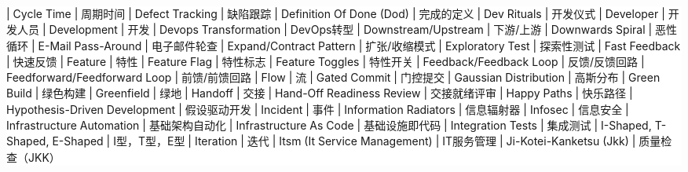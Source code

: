 |	Cycle Time	|	周期时间
|	Defect Tracking	|	缺陷跟踪
|	Definition Of Done (Dod)	|	完成的定义
|	Dev Rituals	|	开发仪式
|	Developer	|	开发人员
|	Development	|	开发
|	Devops Transformation	|	DevOps转型
|	Downstream/Upstream	|	下游/上游
|	Downwards Spiral	|	恶性循环
|	E-Mail Pass-Around	|	电子邮件轮查
|	Expand/Contract Pattern	|	扩张/收缩模式
|	Exploratory Test	|	探索性测试
|	Fast Feedback	|	快速反馈
|	Feature	|	特性
|	Feature Flag	|	特性标志
|	Feature Toggles	|	特性开关
|	Feedback/Feedback Loop	|	反馈/反馈回路
|	Feedforward/Feedforward Loop	|	前馈/前馈回路
|	Flow	|	流
|	Gated Commit	|	门控提交
|	Gaussian Distribution	|	高斯分布
|	Green Build	|	绿色构建
|	Greenfield	|	绿地
|	Handoff	|	交接
|	Hand-Off Readiness Review	|	交接就绪评审
|	Happy Paths	|	快乐路径
|	Hypothesis-Driven Development	|	假设驱动开发
|	Incident	|	事件
|	Information Radiators	|	信息辐射器
|	Infosec	|	信息安全
|	Infrastructure Automation	|	基础架构自动化
|	Infrastructure As Code	|	基础设施即代码
|	Integration Tests	|	集成测试
|	I-Shaped, T-Shaped, E-Shaped	|	I型，T型，E型
|	Iteration	|	迭代
|	Itsm (It Service Management)	|	IT服务管理
|	Ji-Kotei-Kanketsu (Jkk)	|	质量检查（JKK）
